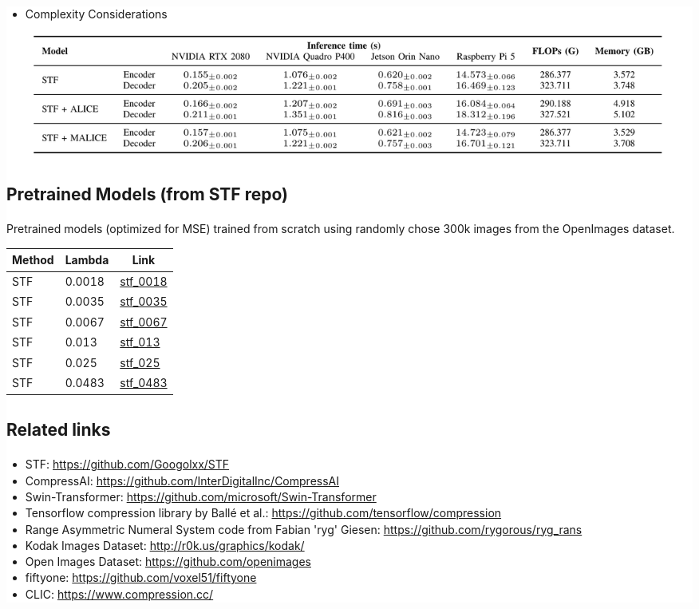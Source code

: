 
- Complexity Considerations
<div align="center">
<img src="imgs/memory_alice.png" alt="rd" width=800"/>
</div>





## Pretrained Models (from STF repo)
Pretrained models (optimized for MSE) trained from scratch using randomly chose 300k images from the OpenImages dataset.

| Method | Lambda | Link                                                                                              |
| ---- |--------|---------------------------------------------------------------------------------------------------|
| STF | 0.0018 | [stf_0018](https://drive.google.com/file/d/15ujpSjif628iwVEay3mAWN-Vyqls3r23/view?usp=sharing) |
| STF | 0.0035 | [stf_0035](https://drive.google.com/file/d/1OFzZoEaofNgsimBuOPHtgOJiGsR_RS-M/view?usp=sharing)    |
| STF | 0.0067 | [stf_0067](https://drive.google.com/file/d/1SjhqcKyP3SqVm4yhJQslJ6HgY1E8FcBL/view?usp=share_link) |
| STF | 0.013  | [stf_013](https://drive.google.com/file/d/1mupv4vcs8wpNdXCPclXghliikJyYjgj-/view?usp=share_link)  |
| STF | 0.025  | [stf_025](https://drive.google.com/file/d/1rsYgEYuqSYBIA4rfvAjXtVSrjXOzkJlB/view?usp=sharing)     |
| STF | 0.0483 | [stf_0483](https://drive.google.com/file/d/1cH5cR-0VdsQqCchyN3DO62Sx0WGjv1h8/view?usp=share_link) |



## Related links
 * STF: https://github.com/Googolxx/STF
 * CompressAI: https://github.com/InterDigitalInc/CompressAI
 * Swin-Transformer: https://github.com/microsoft/Swin-Transformer
 * Tensorflow compression library by Ballé et al.: https://github.com/tensorflow/compression
 * Range Asymmetric Numeral System code from Fabian 'ryg' Giesen: https://github.com/rygorous/ryg_rans
 * Kodak Images Dataset: http://r0k.us/graphics/kodak/
 * Open Images Dataset: https://github.com/openimages
 * fiftyone: https://github.com/voxel51/fiftyone
 * CLIC: https://www.compression.cc/


